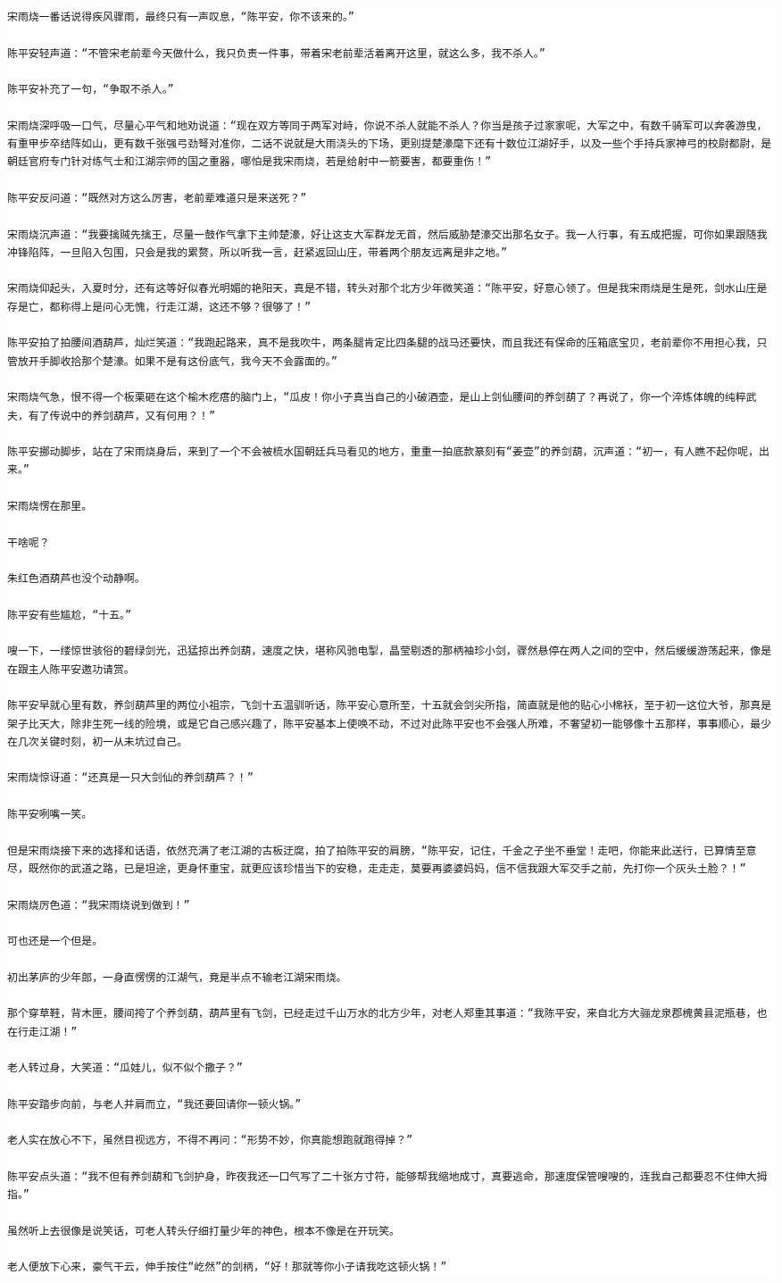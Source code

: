     宋雨烧一番话说得疾风骤雨，最终只有一声叹息，“陈平安，你不该来的。”

    陈平安轻声道：“不管宋老前辈今天做什么，我只负责一件事，带着宋老前辈活着离开这里，就这么多，我不杀人。”

    陈平安补充了一句，“争取不杀人。”

    宋雨烧深呼吸一口气，尽量心平气和地劝说道：“现在双方等同于两军对峙，你说不杀人就能不杀人？你当是孩子过家家呢，大军之中，有数千骑军可以奔袭游曳，有重甲步卒结阵如山，更有数千张强弓劲弩对准你，二话不说就是大雨浇头的下场，更别提楚濠麾下还有十数位江湖好手，以及一些个手持兵家神弓的校尉都尉，是朝廷官府专门针对练气士和江湖宗师的国之重器，哪怕是我宋雨烧，若是给射中一箭要害，都要重伤！”

    陈平安反问道：“既然对方这么厉害，老前辈难道只是来送死？”

    宋雨烧沉声道：“我要擒贼先擒王，尽量一鼓作气拿下主帅楚濠，好让这支大军群龙无首，然后威胁楚濠交出那名女子。我一人行事，有五成把握，可你如果跟随我冲锋陷阵，一旦陷入包围，只会是我的累赘，所以听我一言，赶紧返回山庄，带着两个朋友远离是非之地。”

    宋雨烧仰起头，入夏时分，还有这等好似春光明媚的艳阳天，真是不错，转头对那个北方少年微笑道：“陈平安，好意心领了。但是我宋雨烧是生是死，剑水山庄是存是亡，都称得上是问心无愧，行走江湖，这还不够？很够了！”

    陈平安拍了拍腰间酒葫芦，灿烂笑道：“我跑起路来，真不是我吹牛，两条腿肯定比四条腿的战马还要快，而且我还有保命的压箱底宝贝，老前辈你不用担心我，只管放开手脚收拾那个楚濠。如果不是有这份底气，我今天不会露面的。”

    宋雨烧气急，恨不得一个板栗砸在这个榆木疙瘩的脑门上，“瓜皮！你小子真当自己的小破酒壶，是山上剑仙腰间的养剑葫了？再说了，你一个淬炼体魄的纯粹武夫，有了传说中的养剑葫芦，又有何用？！”

    陈平安挪动脚步，站在了宋雨烧身后，来到了一个不会被梳水国朝廷兵马看见的地方，重重一拍底款篆刻有“姜壶”的养剑葫，沉声道：“初一，有人瞧不起你呢，出来。”

    宋雨烧愣在那里。

    干啥呢？

    朱红色酒葫芦也没个动静啊。

    陈平安有些尴尬，“十五。”

    嗖一下，一缕惊世骇俗的碧绿剑光，迅猛掠出养剑葫，速度之快，堪称风驰电掣，晶莹剔透的那柄袖珍小剑，骤然悬停在两人之间的空中，然后缓缓游荡起来，像是在跟主人陈平安邀功请赏。

    陈平安早就心里有数，养剑葫芦里的两位小祖宗，飞剑十五温驯听话，陈平安心意所至，十五就会剑尖所指，简直就是他的贴心小棉袄，至于初一这位大爷，那真是架子比天大，除非生死一线的险境，或是它自己感兴趣了，陈平安基本上使唤不动，不过对此陈平安也不会强人所难，不奢望初一能够像十五那样，事事顺心，最少在几次关键时刻，初一从未坑过自己。

    宋雨烧惊讶道：“还真是一只大剑仙的养剑葫芦？！”

    陈平安咧嘴一笑。

    但是宋雨烧接下来的选择和话语，依然充满了老江湖的古板迂腐，拍了拍陈平安的肩膀，“陈平安，记住，千金之子坐不垂堂！走吧，你能来此送行，已算情至意尽，既然你的武道之路，已是坦途，更身怀重宝，就更应该珍惜当下的安稳，走走走，莫要再婆婆妈妈，信不信我跟大军交手之前，先打你一个灰头土脸？！”

    宋雨烧厉色道：“我宋雨烧说到做到！”

    可也还是一个但是。

    初出茅庐的少年郎，一身直愣愣的江湖气，竟是半点不输老江湖宋雨烧。

    那个穿草鞋，背木匣，腰间挎了个养剑葫，葫芦里有飞剑，已经走过千山万水的北方少年，对老人郑重其事道：“我陈平安，来自北方大骊龙泉郡槐黄县泥瓶巷，也在行走江湖！”

    老人转过身，大笑道：“瓜娃儿，似不似个撒子？”

    陈平安踏步向前，与老人并肩而立，“我还要回请你一顿火锅。”

    老人实在放心不下，虽然目视远方，不得不再问：“形势不妙，你真能想跑就跑得掉？”

    陈平安点头道：“我不但有养剑葫和飞剑护身，昨夜我还一口气写了二十张方寸符，能够帮我缩地成寸，真要逃命，那速度保管嗖嗖的，连我自己都要忍不住伸大拇指。”

    虽然听上去很像是说笑话，可老人转头仔细打量少年的神色，根本不像是在开玩笑。

    老人便放下心来，豪气干云，伸手按住“屹然”的剑柄，“好！那就等你小子请我吃这顿火锅！”
